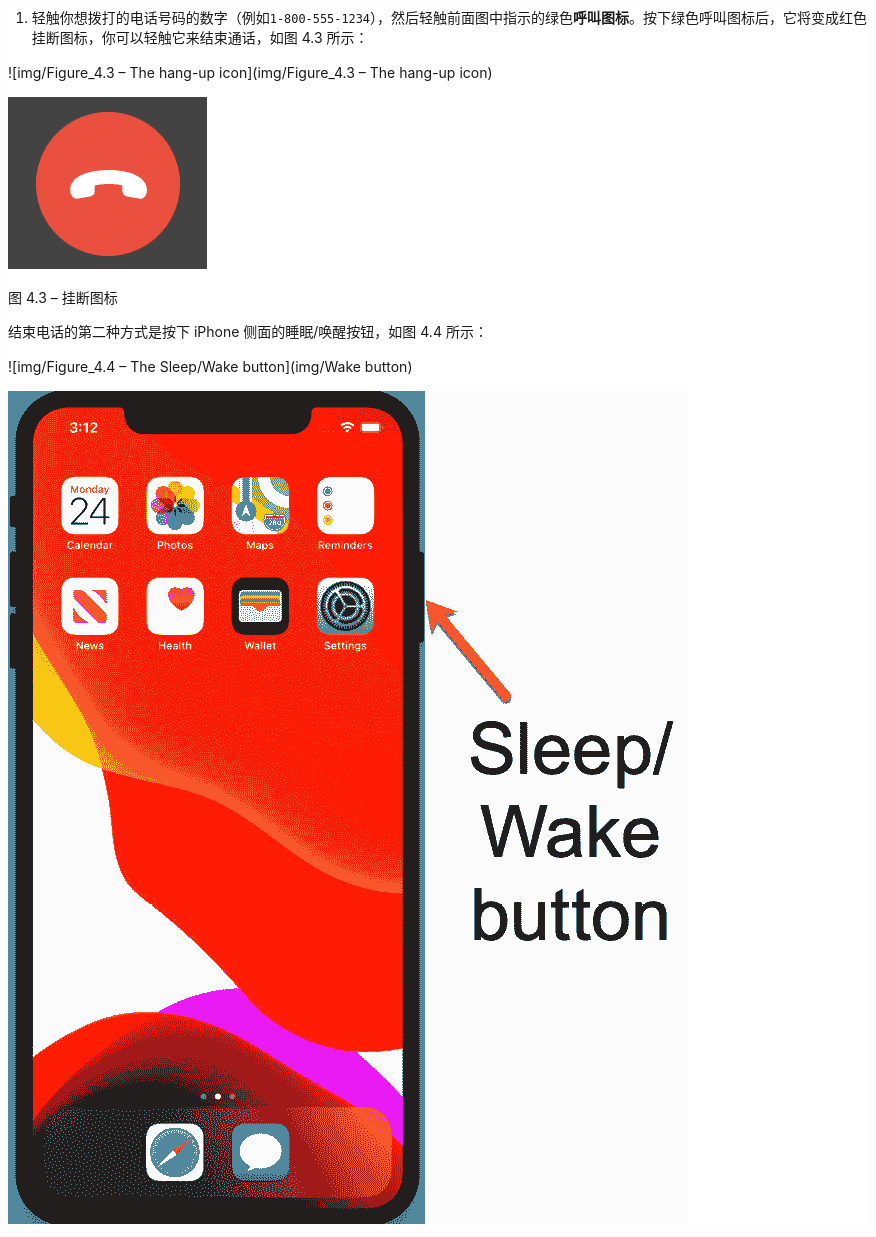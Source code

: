 1.  轻触你想拨打的电话号码的数字（例如`1-800-555-1234`），然后轻触前面图中指示的绿色**呼叫图标**。按下绿色呼叫图标后，它将变成红色挂断图标，你可以轻触它来结束通话，如图 4.3 所示：

![img/Figure_4.3 – The hang-up icon](img/Figure_4.3 – The hang-up icon)

![img/Figure_4.03_B14100.jpg](img/Figure_4.03_B14100.jpg)

图 4.3 – 挂断图标

结束电话的第二种方式是按下 iPhone 侧面的睡眠/唤醒按钮，如图 4.4 所示：

![img/Figure_4.4 – The Sleep/Wake button](img/Wake button)

![img/Figure_4.04_B14100.jpg](img/Figure_4.04_B14100.jpg)